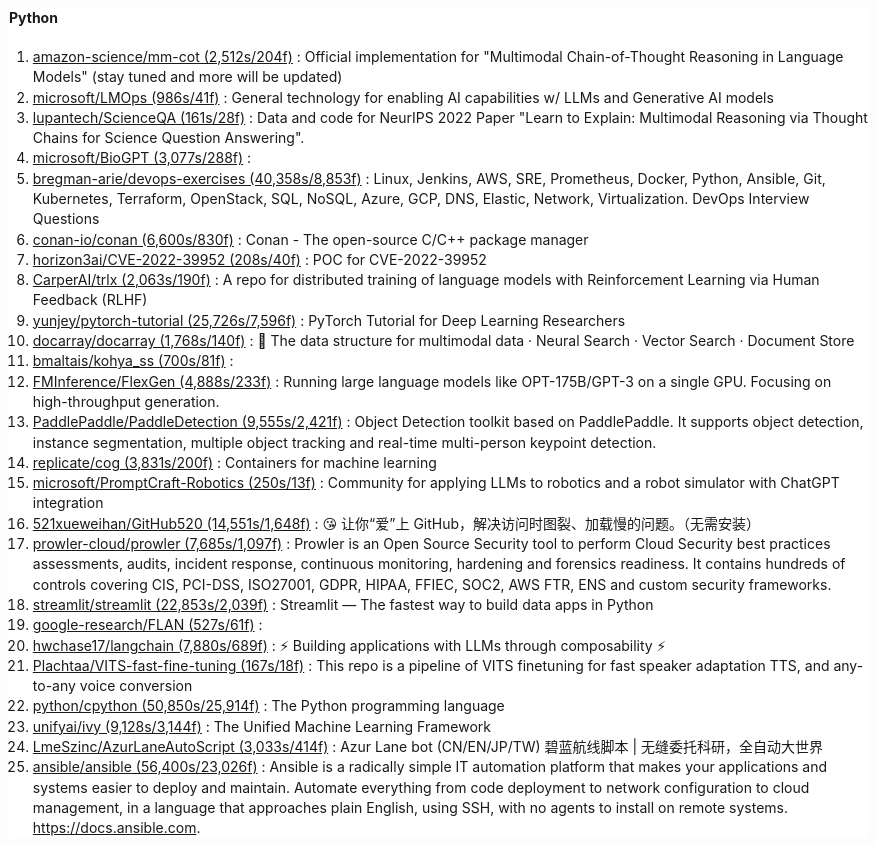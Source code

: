 #### Python
1. [amazon-science/mm-cot (2,512s/204f)](https://github.com/amazon-science/mm-cot) : Official implementation for "Multimodal Chain-of-Thought Reasoning in Language Models" (stay tuned and more will be updated)
2. [microsoft/LMOps (986s/41f)](https://github.com/microsoft/LMOps) : General technology for enabling AI capabilities w/ LLMs and Generative AI models
3. [lupantech/ScienceQA (161s/28f)](https://github.com/lupantech/ScienceQA) : Data and code for NeurIPS 2022 Paper "Learn to Explain: Multimodal Reasoning via Thought Chains for Science Question Answering".
4. [microsoft/BioGPT (3,077s/288f)](https://github.com/microsoft/BioGPT) : 
5. [bregman-arie/devops-exercises (40,358s/8,853f)](https://github.com/bregman-arie/devops-exercises) : Linux, Jenkins, AWS, SRE, Prometheus, Docker, Python, Ansible, Git, Kubernetes, Terraform, OpenStack, SQL, NoSQL, Azure, GCP, DNS, Elastic, Network, Virtualization. DevOps Interview Questions
6. [conan-io/conan (6,600s/830f)](https://github.com/conan-io/conan) : Conan - The open-source C/C++ package manager
7. [horizon3ai/CVE-2022-39952 (208s/40f)](https://github.com/horizon3ai/CVE-2022-39952) : POC for CVE-2022-39952
8. [CarperAI/trlx (2,063s/190f)](https://github.com/CarperAI/trlx) : A repo for distributed training of language models with Reinforcement Learning via Human Feedback (RLHF)
9. [yunjey/pytorch-tutorial (25,726s/7,596f)](https://github.com/yunjey/pytorch-tutorial) : PyTorch Tutorial for Deep Learning Researchers
10. [docarray/docarray (1,768s/140f)](https://github.com/docarray/docarray) : 🧬 The data structure for multimodal data · Neural Search · Vector Search · Document Store
11. [bmaltais/kohya_ss (700s/81f)](https://github.com/bmaltais/kohya_ss) : 
12. [FMInference/FlexGen (4,888s/233f)](https://github.com/FMInference/FlexGen) : Running large language models like OPT-175B/GPT-3 on a single GPU. Focusing on high-throughput generation.
13. [PaddlePaddle/PaddleDetection (9,555s/2,421f)](https://github.com/PaddlePaddle/PaddleDetection) : Object Detection toolkit based on PaddlePaddle. It supports object detection, instance segmentation, multiple object tracking and real-time multi-person keypoint detection.
14. [replicate/cog (3,831s/200f)](https://github.com/replicate/cog) : Containers for machine learning
15. [microsoft/PromptCraft-Robotics (250s/13f)](https://github.com/microsoft/PromptCraft-Robotics) : Community for applying LLMs to robotics and a robot simulator with ChatGPT integration
16. [521xueweihan/GitHub520 (14,551s/1,648f)](https://github.com/521xueweihan/GitHub520) : 😘 让你“爱”上 GitHub，解决访问时图裂、加载慢的问题。（无需安装）
17. [prowler-cloud/prowler (7,685s/1,097f)](https://github.com/prowler-cloud/prowler) : Prowler is an Open Source Security tool to perform Cloud Security best practices assessments, audits, incident response, continuous monitoring, hardening and forensics readiness. It contains hundreds of controls covering CIS, PCI-DSS, ISO27001, GDPR, HIPAA, FFIEC, SOC2, AWS FTR, ENS and custom security frameworks.
18. [streamlit/streamlit (22,853s/2,039f)](https://github.com/streamlit/streamlit) : Streamlit — The fastest way to build data apps in Python
19. [google-research/FLAN (527s/61f)](https://github.com/google-research/FLAN) : 
20. [hwchase17/langchain (7,880s/689f)](https://github.com/hwchase17/langchain) : ⚡ Building applications with LLMs through composability ⚡
21. [Plachtaa/VITS-fast-fine-tuning (167s/18f)](https://github.com/Plachtaa/VITS-fast-fine-tuning) : This repo is a pipeline of VITS finetuning for fast speaker adaptation TTS, and any-to-any voice conversion
22. [python/cpython (50,850s/25,914f)](https://github.com/python/cpython) : The Python programming language
23. [unifyai/ivy (9,128s/3,144f)](https://github.com/unifyai/ivy) : The Unified Machine Learning Framework
24. [LmeSzinc/AzurLaneAutoScript (3,033s/414f)](https://github.com/LmeSzinc/AzurLaneAutoScript) : Azur Lane bot (CN/EN/JP/TW) 碧蓝航线脚本 | 无缝委托科研，全自动大世界
25. [ansible/ansible (56,400s/23,026f)](https://github.com/ansible/ansible) : Ansible is a radically simple IT automation platform that makes your applications and systems easier to deploy and maintain. Automate everything from code deployment to network configuration to cloud management, in a language that approaches plain English, using SSH, with no agents to install on remote systems. https://docs.ansible.com.
